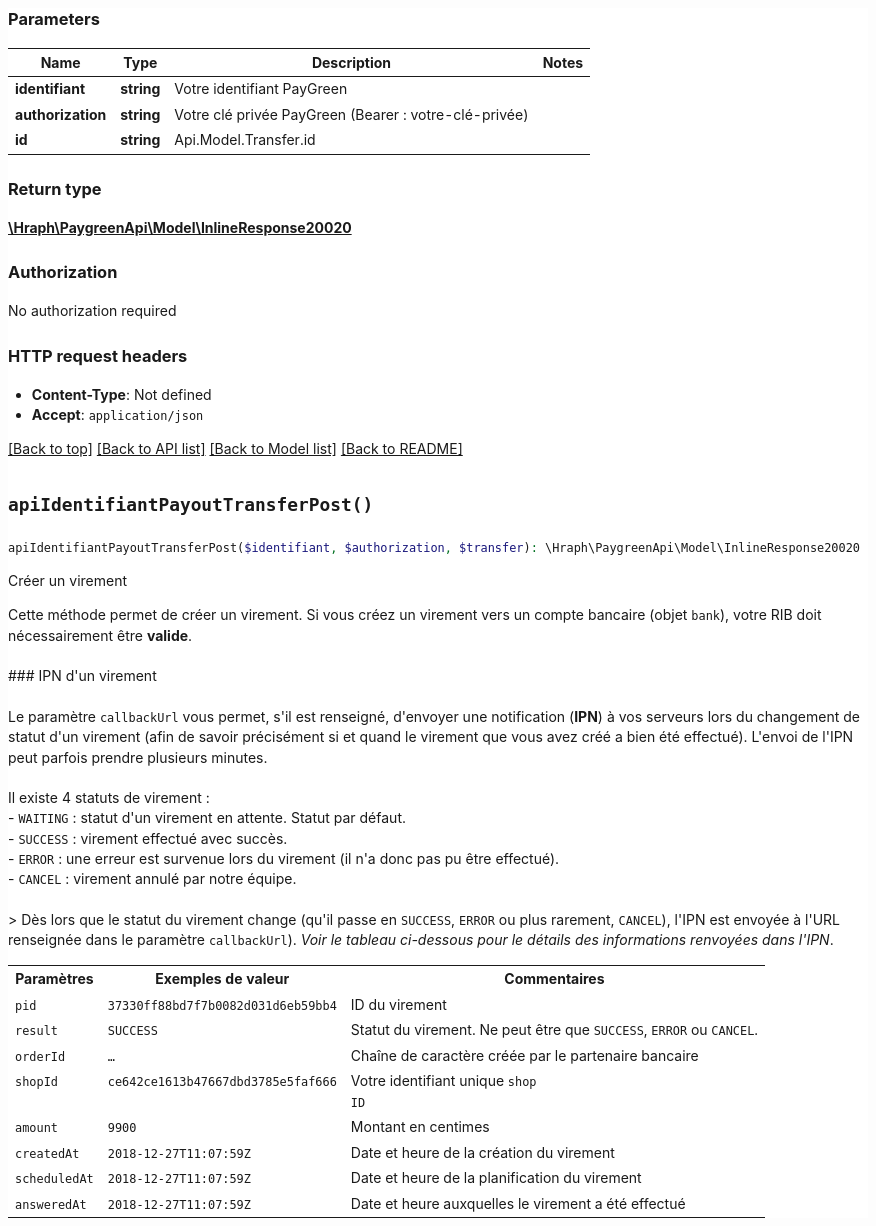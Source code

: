 ### Parameters

Name | Type | Description  | Notes
------------- | ------------- | ------------- | -------------
 **identifiant** | **string**| Votre identifiant PayGreen |
 **authorization** | **string**| Votre clé privée PayGreen (Bearer : votre-clé-privée) |
 **id** | **string**| Api.Model.Transfer.id |

### Return type

[**\Hraph\PaygreenApi\Model\InlineResponse20020**](../Model/InlineResponse20020.md)

### Authorization

No authorization required

### HTTP request headers

- **Content-Type**: Not defined
- **Accept**: `application/json`

[[Back to top]](#) [[Back to API list]](../../README.md#endpoints)
[[Back to Model list]](../../README.md#models)
[[Back to README]](../../README.md)

## `apiIdentifiantPayoutTransferPost()`

```php
apiIdentifiantPayoutTransferPost($identifiant, $authorization, $transfer): \Hraph\PaygreenApi\Model\InlineResponse20020
```

Créer un virement

Cette méthode permet de créer un virement. Si vous créez un virement vers un compte bancaire (objet `bank`), votre RIB doit nécessairement être **valide**.<br /> <br /> ### IPN d'un virement<br /> <br /> Le paramètre `callbackUrl` vous permet, s'il est renseigné, d'envoyer une notification (**IPN**) à vos serveurs lors du changement de statut d'un virement (afin de savoir précisément si et quand le virement que vous avez créé a bien été effectué). L'envoi de l'IPN peut parfois prendre plusieurs minutes.<br /> <br /> Il existe 4 statuts de virement&nbsp;:<br /> - `WAITING`&nbsp;: statut d'un virement en attente. Statut par défaut.<br /> - `SUCCESS`&nbsp;: virement effectué avec succès.<br /> - `ERROR`&nbsp;: une erreur est survenue lors du virement (il n'a donc pas pu être effectué).<br /> - `CANCEL`&nbsp;: virement annulé par notre équipe.<br /> <br /> > Dès lors que le statut du virement change (qu'il passe en `SUCCESS`, `ERROR` ou plus rarement, `CANCEL`), l'IPN est envoyée à l'URL renseignée dans le paramètre `callbackUrl`). *Voir le tableau ci-dessous pour le détails des informations renvoyées dans l'IPN*.<br /> <table><tbody><tr><th>Paramètres</th><th>Exemples de valeur</th><th>Commentaires</th></tr><tr><td><code>pid</code></td><td><code>37330ff88bd7f7b0082d031d6eb59bb4</code></td><td>ID du virement</td></tr><tr><td><code>result</code></td><td><code>SUCCESS</code></td><td>Statut du virement. Ne peut être que <code>SUCCESS</code>, <code>ERROR</code> ou <code>CANCEL</code>.</td></tr><tr><td><code>orderId</code></td><td><code>&hellip;</code></td><td>Chaîne de caractère créée par le partenaire bancaire</td></tr><tr><td><code>shopId</code></td><td><code>ce642ce1613b47667dbd3785e5faf666</code></td><td>Votre identifiant unique <code>shop ID</code></td></tr><tr><td><code>amount</code></td><td><code>9900</code></td><td>Montant en centimes</td></tr><tr><td><code>createdAt</code></td><td><code>2018-12-27T11:07:59Z</code></td><td>Date et heure de la création du virement</td></tr><tr><td><code>scheduledAt</code></td><td><code>2018-12-27T11:07:59Z</code></td><td>Date et heure de la planification du virement</td></tr><tr><td><code>answeredAt</code></td><td><code>2018-12-27T11:07:59Z</code></td><td>Date et heure auxquelles le virement a été effectué</td></tr></tbody></table>
